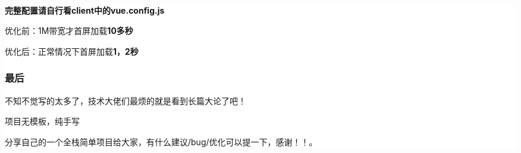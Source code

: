 **完整配置请自行看client中的vue.config.js**

优化前：1M带宽才首屏加载**10多秒**

优化后：正常情况下首屏加载**1，2秒**

### 最后

不知不觉写的太多了，技术大佬们最烦的就是看到长篇大论了吧！

项目无模板，纯手写

分享自己的一个全栈简单项目给大家，有什么建议/bug/优化可以提一下，感谢！！。

